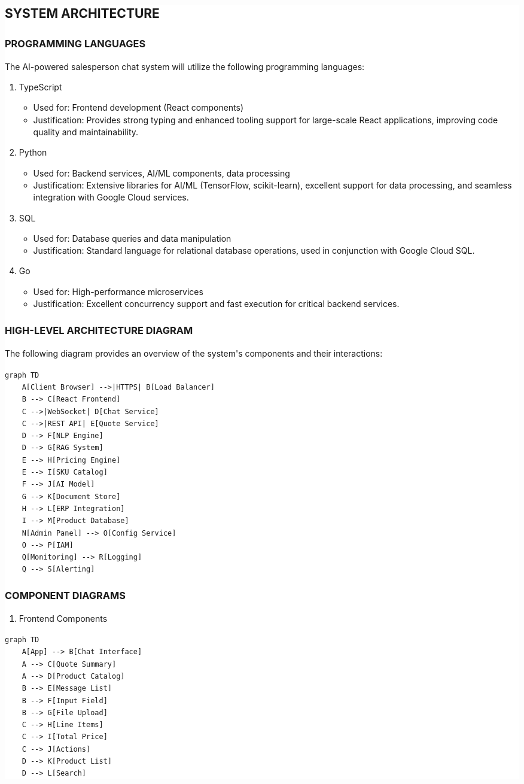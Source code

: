 ## SYSTEM ARCHITECTURE

### PROGRAMMING LANGUAGES

The AI-powered salesperson chat system will utilize the following programming languages:

1. TypeScript
   - Used for: Frontend development (React components)
   - Justification: Provides strong typing and enhanced tooling support for large-scale React applications, improving code quality and maintainability.

2. Python
   - Used for: Backend services, AI/ML components, data processing
   - Justification: Extensive libraries for AI/ML (TensorFlow, scikit-learn), excellent support for data processing, and seamless integration with Google Cloud services.

3. SQL
   - Used for: Database queries and data manipulation
   - Justification: Standard language for relational database operations, used in conjunction with Google Cloud SQL.

4. Go
   - Used for: High-performance microservices
   - Justification: Excellent concurrency support and fast execution for critical backend services.

### HIGH-LEVEL ARCHITECTURE DIAGRAM

The following diagram provides an overview of the system's components and their interactions:

```mermaid
graph TD
    A[Client Browser] -->|HTTPS| B[Load Balancer]
    B --> C[React Frontend]
    C -->|WebSocket| D[Chat Service]
    C -->|REST API| E[Quote Service]
    D --> F[NLP Engine]
    D --> G[RAG System]
    E --> H[Pricing Engine]
    E --> I[SKU Catalog]
    F --> J[AI Model]
    G --> K[Document Store]
    H --> L[ERP Integration]
    I --> M[Product Database]
    N[Admin Panel] --> O[Config Service]
    O --> P[IAM]
    Q[Monitoring] --> R[Logging]
    Q --> S[Alerting]
```

### COMPONENT DIAGRAMS

1. Frontend Components

```mermaid
graph TD
    A[App] --> B[Chat Interface]
    A --> C[Quote Summary]
    A --> D[Product Catalog]
    B --> E[Message List]
    B --> F[Input Field]
    B --> G[File Upload]
    C --> H[Line Items]
    C --> I[Total Price]
    C --> J[Actions]
    D --> K[Product List]
    D --> L[Search]
```